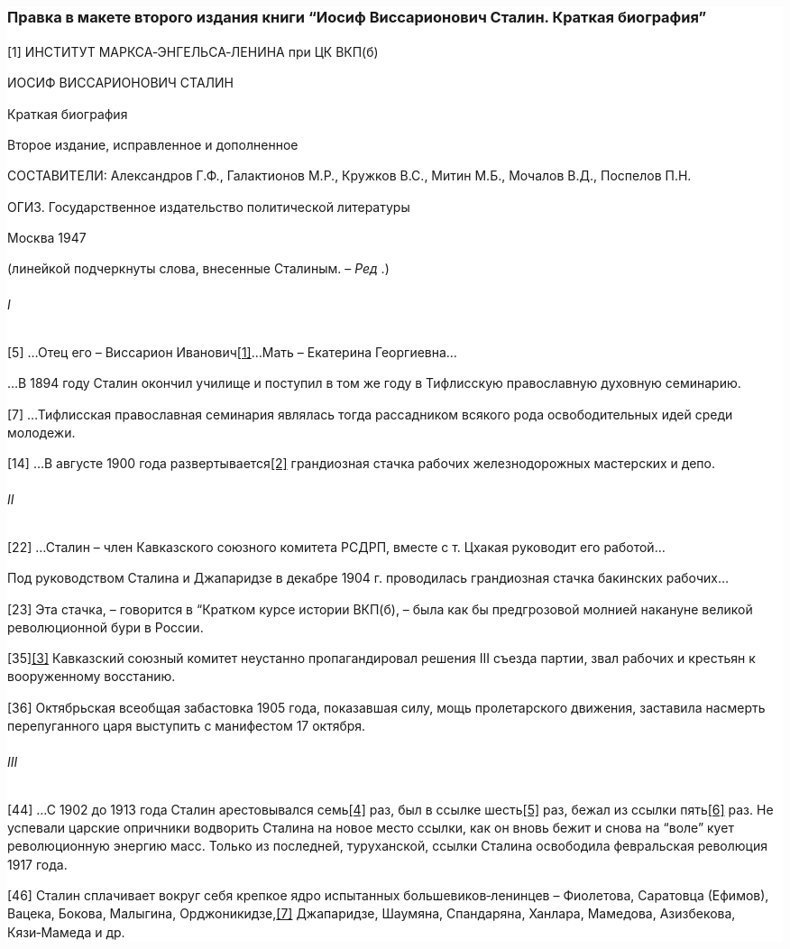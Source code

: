 ### Правка в макете второго издания книги “Иосиф Виссарионович Сталин. Краткая биография”

[1] ИНСТИТУТ МАРКСА‑ЭНГЕЛЬСА‑ЛЕНИНА при ЦК ВКП(б)

ИОСИФ ВИССАРИОНОВИЧ СТАЛИН

Краткая биография

Второе издание, исправленное и дополненное

СОСТАВИТЕЛИ: Александров Г.Ф., Галактионов М.Р., Кружков В.С., Митин М.Б., Мочалов В.Д., Поспелов П.Н.

ОГИЗ. Государственное издательство политической литературы

Москва 1947

(линейкой подчеркнуты слова, внесенные Сталиным. – _Ред_ .)

###### I

[5] …Отец его – Виссарион Иванович[[1]](#_ftn1)…Мать – Екатерина Георгиевна…

…В 1894 году Сталин окончил училище и поступил в том же году в Тифлисскую православную духовную семинарию.

[7] …Тифлисская православная семинария являлась тогда рассадником всякого рода освободительных идей среди молодежи.

[14] …В августе 1900 года развертывается[[2]](#_ftn2) грандиозная стачка рабочих железнодорожных мастерских и депо.

###### II

[22] …Сталин – член Кавказского союзного комитета РСДРП, вместе с т. Цхакая руководит его работой…

Под руководством Сталина и Джапаридзе в декабре 1904 г. проводилась грандиозная стачка бакинских рабочих…

[23] Эта стачка, – говорится в “Кратком курсе истории ВКП(б), – была как бы предгрозовой молнией накануне великой революционной бури в России.

[35][[3]](#_ftn3) Кавказский союзный комитет неустанно пропагандировал решения III съезда партии, звал рабочих и крестьян к вооруженному восстанию.

[36] Октябрьская всеобщая забастовка 1905 года, показавшая силу, мощь пролетарского движения, заставила насмерть перепуганного царя выступить с манифестом 17 октября.

###### III

[44] …С 1902 до 1913 года Сталин арестовывался семь[[4]](#_ftn4) раз, был в ссылке шесть[[5]](#_ftn5) раз, бежал из ссылки пять[[6]](#_ftn6) раз. Не успевали царские опричники водворить Сталина на новое место ссылки, как он вновь бежит и снова на “воле” кует революционную энергию масс. Только из последней, туруханской, ссылки Сталина освободила февральская революция 1917 года.

[46] Сталин сплачивает вокруг себя крепкое ядро испытанных большевиков‑ленинцев – Фиолетова, Саратовца (Ефимов), Вацека, Бокова, Малыгина, Орджоникидзе,[[7]](#_ftn7) Джапаридзе, Шаумяна, Спандаряна, Ханлара, Мамедова, Азизбекова, Кязи‑Мамеда и др.
